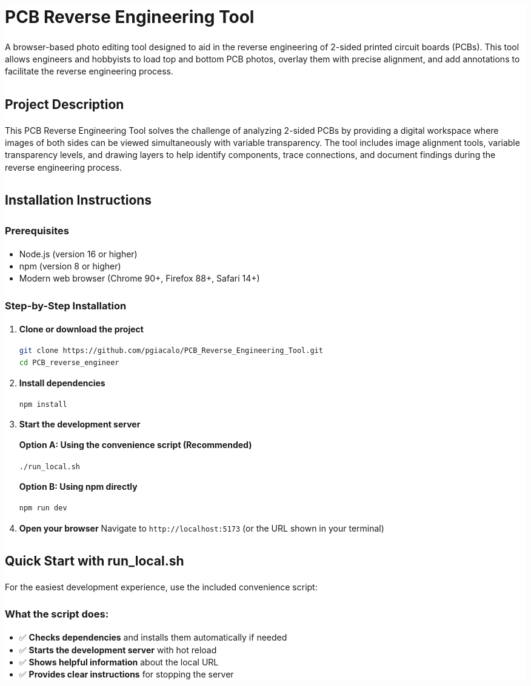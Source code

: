 # PCB Reverse Engineering Tool

A browser-based photo editing tool designed to aid in the reverse engineering of 2-sided printed circuit boards (PCBs). This tool allows engineers and hobbyists to load top and bottom PCB photos, overlay them with precise alignment, and add annotations to facilitate the reverse engineering process.

## Project Description

This PCB Reverse Engineering Tool solves the challenge of analyzing 2-sided PCBs by providing a digital workspace where images of both sides can be viewed simultaneously with variable transparency. The tool includes image alignment tools, variable transparency levels, and drawing layers to help identify components, trace connections, and document findings during the reverse engineering process.

## Installation Instructions

### Prerequisites
- Node.js (version 16 or higher)
- npm (version 8 or higher)
- Modern web browser (Chrome 90+, Firefox 88+, Safari 14+)

### Step-by-Step Installation

1. **Clone or download the project**
   ```bash
   git clone https://github.com/pgiacalo/PCB_Reverse_Engineering_Tool.git
   cd PCB_reverse_engineer
   ```

2. **Install dependencies**
   ```bash
   npm install
   ```

3. **Start the development server**
   
   **Option A: Using the convenience script (Recommended)**
   ```bash
   ./run_local.sh
   ```
   
   **Option B: Using npm directly**
   ```bash
   npm run dev
   ```

4. **Open your browser**
   Navigate to `http://localhost:5173` (or the URL shown in your terminal)

## Quick Start with run_local.sh

For the easiest development experience, use the included convenience script:

### **What the script does:**
- ✅ **Checks dependencies** and installs them automatically if needed
- ✅ **Starts the development server** with hot reload
- ✅ **Shows helpful information** about the local URL
- ✅ **Provides clear instructions** for stopping the server
